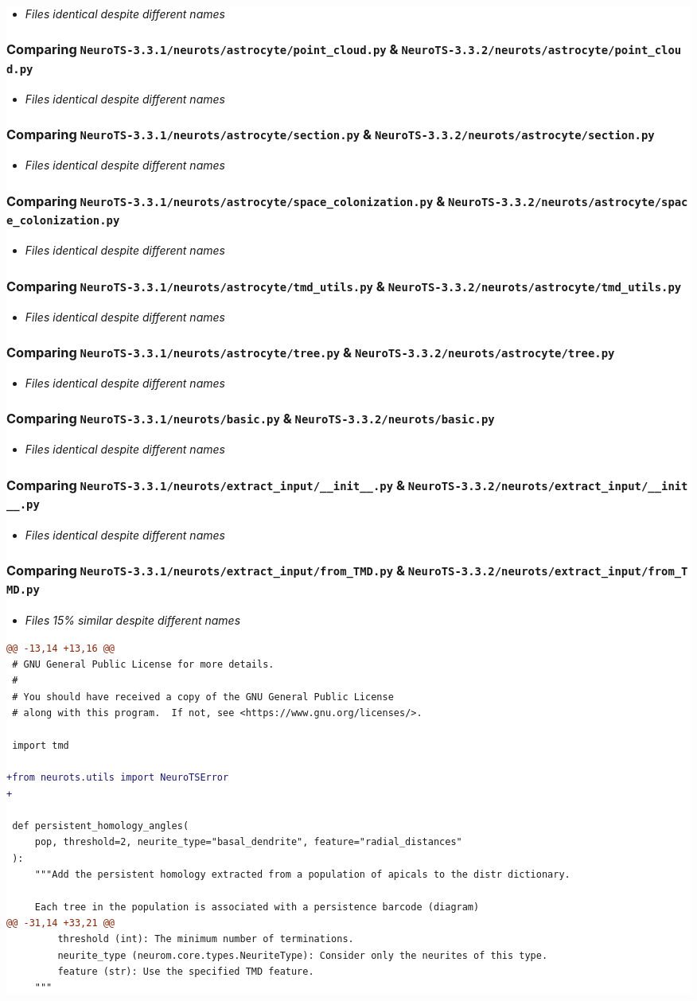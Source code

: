  * *Files identical despite different names*

### Comparing `NeuroTS-3.3.1/neurots/astrocyte/point_cloud.py` & `NeuroTS-3.3.2/neurots/astrocyte/point_cloud.py`

 * *Files identical despite different names*

### Comparing `NeuroTS-3.3.1/neurots/astrocyte/section.py` & `NeuroTS-3.3.2/neurots/astrocyte/section.py`

 * *Files identical despite different names*

### Comparing `NeuroTS-3.3.1/neurots/astrocyte/space_colonization.py` & `NeuroTS-3.3.2/neurots/astrocyte/space_colonization.py`

 * *Files identical despite different names*

### Comparing `NeuroTS-3.3.1/neurots/astrocyte/tmd_utils.py` & `NeuroTS-3.3.2/neurots/astrocyte/tmd_utils.py`

 * *Files identical despite different names*

### Comparing `NeuroTS-3.3.1/neurots/astrocyte/tree.py` & `NeuroTS-3.3.2/neurots/astrocyte/tree.py`

 * *Files identical despite different names*

### Comparing `NeuroTS-3.3.1/neurots/basic.py` & `NeuroTS-3.3.2/neurots/basic.py`

 * *Files identical despite different names*

### Comparing `NeuroTS-3.3.1/neurots/extract_input/__init__.py` & `NeuroTS-3.3.2/neurots/extract_input/__init__.py`

 * *Files identical despite different names*

### Comparing `NeuroTS-3.3.1/neurots/extract_input/from_TMD.py` & `NeuroTS-3.3.2/neurots/extract_input/from_TMD.py`

 * *Files 15% similar despite different names*

```diff
@@ -13,14 +13,16 @@
 # GNU General Public License for more details.
 #
 # You should have received a copy of the GNU General Public License
 # along with this program.  If not, see <https://www.gnu.org/licenses/>.
 
 import tmd
 
+from neurots.utils import NeuroTSError
+
 
 def persistent_homology_angles(
     pop, threshold=2, neurite_type="basal_dendrite", feature="radial_distances"
 ):
     """Add the persistent homology extracted from a population of apicals to the distr dictionary.
 
     Each tree in the population is associated with a persistence barcode (diagram)
@@ -31,14 +33,21 @@
         threshold (int): The minimum number of terminations.
         neurite_type (neurom.core.types.NeuriteType): Consider only the neurites of this type.
         feature (str): Use the specified TMD feature.
     """
```